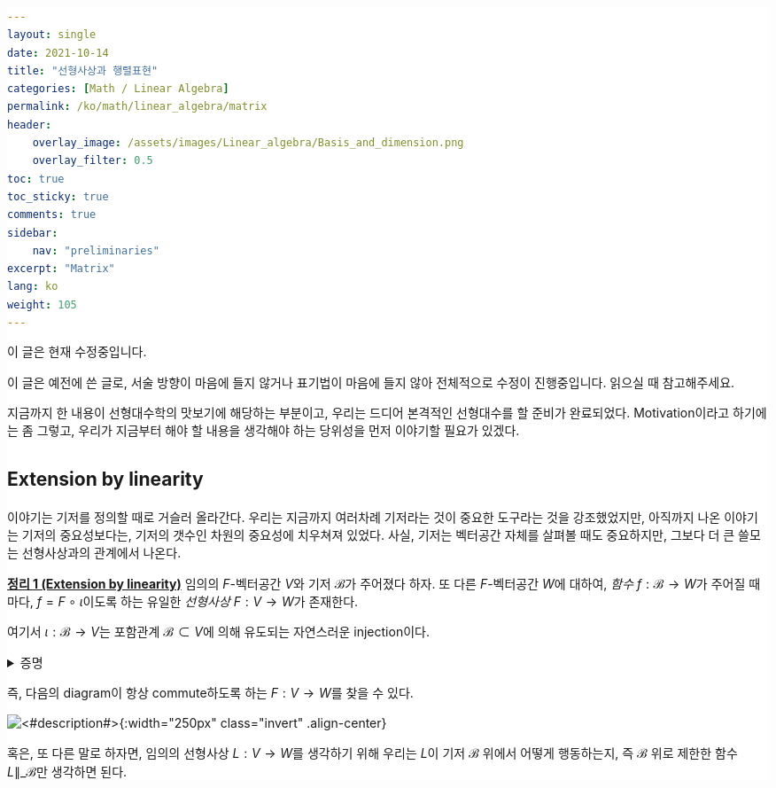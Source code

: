```yaml
---
layout: single
date: 2021-10-14
title: "선형사상과 행렬표현"
categories: [Math / Linear Algebra]
permalink: /ko/math/linear_algebra/matrix
header:
    overlay_image: /assets/images/Linear_algebra/Basis_and_dimension.png
    overlay_filter: 0.5
toc: true
toc_sticky: true
comments: true
sidebar: 
    nav: "preliminaries"
excerpt: "Matrix"
lang: ko
weight: 105
---
```

<div class="notice--warning" markdown="1">

이 글은 현재 수정중입니다.

이 글은 예전에 쓴 글로, 서술 방향이 마음에 들지 않거나 표기법이 마음에 들지 않아 전체적으로 수정이 진행중입니다. 읽으실 때 참고해주세요.

</div>


지금까지 한 내용이 선형대수학의 맛보기에 해당하는 부분이고, 우리는 드디어 본격적인 선형대수를 할 준비가 완료되었다. Motivation이라고 하기에는 좀 그렇고, 우리가 지금부터 해야 할 내용을 생각해야 하는 당위성을 먼저 이야기할 필요가 있겠다.

## Extension by linearity

이야기는 기저를 정의할 때로 거슬러 올라간다. 우리는 지금까지 여러차례 기저라는 것이 중요한 도구라는 것을 강조했었지만, 아직까지 나온 이야기는 기저의 중요성보다는, 기저의 갯수인 차원의 중요성에 치우쳐져 있었다. 사실, 기저는 벡터공간 자체를 살펴볼 때도 중요하지만, 그보다 더 큰 쓸모는 선형사상과의 관계에서 나온다. 

<div class="proposition" markdown="1">

<ins id="thm1">**정리 1 (Extension by linearity)**</ins> 임의의 $F$-벡터공간 $V$와 기저 $\mathcal{B}$가 주어졌다 하자. 또 다른 $F$-벡터공간 $W$에 대하여, *함수* $f:\mathcal{B}\rightarrow W$가 주어질 때마다, $f=F\circ\iota$이도록 하는 유일한 *선형사상* $F:V\rightarrow W$가 존재한다.

</div>

여기서 $\iota:\mathcal{B}\rightarrow V$는 포함관계 $\mathcal{B}\subset V$에 의해 유도되는 자연스러운 injection이다.

<details class="proof" markdown="1"><summary>증명</summary></details>

즉, 다음의 diagram이 항상 commute하도록 하는 $F:V\rightarrow W$를 찾을 수 있다.

![<#description#>](/assets/images/<#path#>/<#name#>.png){:width="250px"  class="invert" .align-center}

혹은, 또 다른 말로 하자면, 임의의 선형사상 $L:V\rightarrow W$를 생각하기 위해 우리는 $L$이 기저 $\mathcal{B}$ 위에서 어떻게 행동하는지, 즉 $\mathcal{B}$ 위로 제한한 함수 $L\|\_\mathcal{B}$만 생각하면 된다.


[^1]: 안타깝게도 $\KaTeX$는 block matrix를 그릴 수 있는 기능, 그러니까 multicolumn같은 걸 아직 지원하지 않아서 쓰는 입장에선 별로 안 편하다... ($\LaTeX$에서 그린 후에 스크린샷으로 가져와야 한다.)
[^2]: 지금은 $A_i$는 열벡터가 아니라 행벡터이다. 물론 *기본열연산*도 유사하게 정의할 수는 있을 것이다.